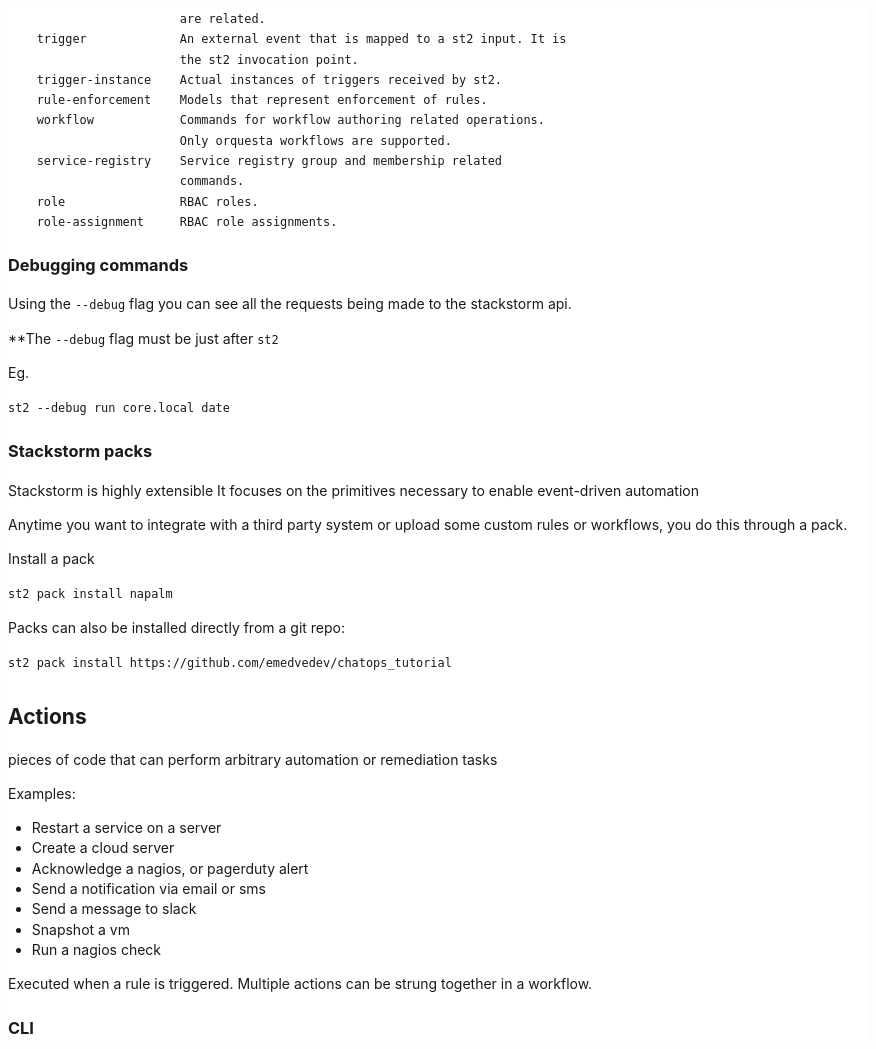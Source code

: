                             are related.
        trigger             An external event that is mapped to a st2 input. It is
                            the st2 invocation point.
        trigger-instance    Actual instances of triggers received by st2.
        rule-enforcement    Models that represent enforcement of rules.
        workflow            Commands for workflow authoring related operations.
                            Only orquesta workflows are supported.
        service-registry    Service registry group and membership related
                            commands.
        role                RBAC roles.
        role-assignment     RBAC role assignments.

### Debugging commands

Using the `--debug` flag you can see all the requests being made to the stackstorm api.

**The `--debug` flag must be just after `st2`

Eg.

    st2 --debug run core.local date

### Stackstorm packs

Stackstorm is highly extensible
It focuses on the primitives necessary to enable event-driven automation

Anytime you want to integrate with a third party system or upload some custom rules or workflows, you do this through a pack.

Install a pack

    st2 pack install napalm

Packs can also be installed directly from a git repo:

    st2 pack install https://github.com/emedvedev/chatops_tutorial

## Actions

pieces of code that can perform arbitrary automation or remediation tasks

Examples:
* Restart a service on a server
* Create a cloud server
* Acknowledge a nagios, or pagerduty alert
* Send a notification via email or sms
* Send a message to slack
* Snapshot a vm
* Run a nagios check

Executed when a rule is triggered.
Multiple actions can be strung together in a workflow.

### CLI
